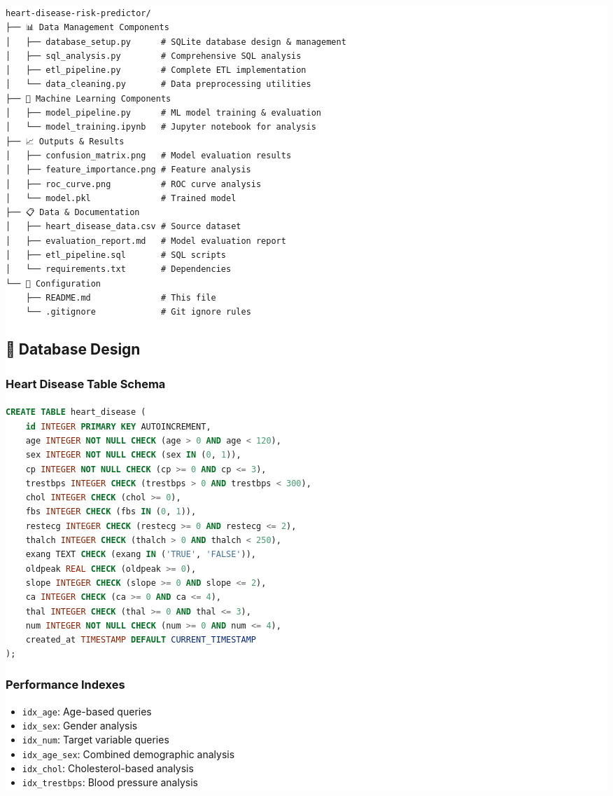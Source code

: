 ```
heart-disease-risk-predictor/
├── 📊 Data Management Components
│   ├── database_setup.py      # SQLite database design & management
│   ├── sql_analysis.py        # Comprehensive SQL analysis
│   ├── etl_pipeline.py        # Complete ETL implementation
│   └── data_cleaning.py       # Data preprocessing utilities
├── 🤖 Machine Learning Components
│   ├── model_pipeline.py      # ML model training & evaluation
│   └── model_training.ipynb   # Jupyter notebook for analysis
├── 📈 Outputs & Results
│   ├── confusion_matrix.png   # Model evaluation results
│   ├── feature_importance.png # Feature analysis
│   ├── roc_curve.png          # ROC curve analysis
│   └── model.pkl              # Trained model
├── 📋 Data & Documentation
│   ├── heart_disease_data.csv # Source dataset
│   ├── evaluation_report.md   # Model evaluation report
│   ├── etl_pipeline.sql       # SQL scripts
│   └── requirements.txt       # Dependencies
└── 📝 Configuration
    ├── README.md              # This file
    └── .gitignore             # Git ignore rules
```

## 💾 Database Design

### Heart Disease Table Schema
```sql
CREATE TABLE heart_disease (
    id INTEGER PRIMARY KEY AUTOINCREMENT,
    age INTEGER NOT NULL CHECK (age > 0 AND age < 120),
    sex INTEGER NOT NULL CHECK (sex IN (0, 1)),
    cp INTEGER NOT NULL CHECK (cp >= 0 AND cp <= 3),
    trestbps INTEGER CHECK (trestbps > 0 AND trestbps < 300),
    chol INTEGER CHECK (chol >= 0),
    fbs INTEGER CHECK (fbs IN (0, 1)),
    restecg INTEGER CHECK (restecg >= 0 AND restecg <= 2),
    thalch INTEGER CHECK (thalch > 0 AND thalch < 250),
    exang TEXT CHECK (exang IN ('TRUE', 'FALSE')),
    oldpeak REAL CHECK (oldpeak >= 0),
    slope INTEGER CHECK (slope >= 0 AND slope <= 2),
    ca INTEGER CHECK (ca >= 0 AND ca <= 4),
    thal INTEGER CHECK (thal >= 0 AND thal <= 3),
    num INTEGER NOT NULL CHECK (num >= 0 AND num <= 4),
    created_at TIMESTAMP DEFAULT CURRENT_TIMESTAMP
);
```

### Performance Indexes
- `idx_age`: Age-based queries
- `idx_sex`: Gender analysis
- `idx_num`: Target variable queries
- `idx_age_sex`: Combined demographic analysis
- `idx_chol`: Cholesterol-based analysis
- `idx_trestbps`: Blood pressure analysis
